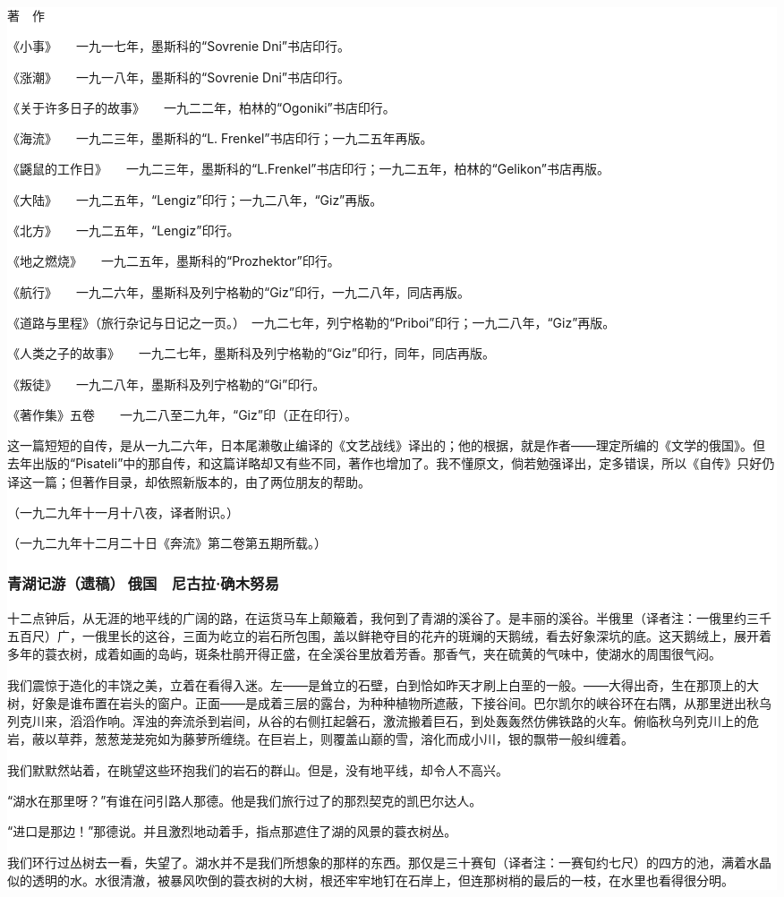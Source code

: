  

著　作

  

《小事》　　一九一七年，墨斯科的“Sovrenie Dni”书店印行。

《涨潮》　　一九一八年，墨斯科的“Sovrenie Dni”书店印行。

《关于许多日子的故事》　　一九二二年，柏林的“Ogoniki”书店印行。

《海流》　　一九二三年，墨斯科的“L. Frenkel”书店印行；一九二五年再版。

《鼷鼠的工作日》　　一九二三年，墨斯科的“L.Frenkel”书店印行；一九二五年，柏林的“Gelikon”书店再版。

《大陆》　　一九二五年，“Lengiz”印行；一九二八年，“Giz”再版。

《北方》　　一九二五年，“Lengiz”印行。

《地之燃烧》　　一九二五年，墨斯科的“Prozhektor”印行。

《航行》　　一九二六年，墨斯科及列宁格勒的“Giz”印行，一九二八年，同店再版。

《道路与里程》（旅行杂记与日记之一页。）　一九二七年，列宁格勒的“Priboi”印行；一九二八年，“Giz”再版。

《人类之子的故事》　　一九二七年，墨斯科及列宁格勒的“Giz”印行，同年，同店再版。

《叛徒》　　一九二八年，墨斯科及列宁格勒的“Gi”印行。

《著作集》五卷　　一九二八至二九年，“Giz”印（正在印行）。

  

这一篇短短的自传，是从一九二六年，日本尾濑敬止编译的《文艺战线》译出的；他的根据，就是作者——理定所编的《文学的俄国》。但去年出版的“Pisateli”中的那自传，和这篇详略却又有些不同，著作也增加了。我不懂原文，倘若勉强译出，定多错误，所以《自传》只好仍译这一篇；但著作目录，却依照新版本的，由了两位朋友的帮助。

  

（一九二九年十一月十八夜，译者附识。）

（一九二九年十二月二十日《奔流》第二卷第五期所载。）

   

  

  

### 青湖记游（遗稿） 俄国　尼古拉·确木努易　　

  

十二点钟后，从无涯的地平线的广阔的路，在运货马车上颠簸着，我何到了青湖的溪谷了。是丰丽的溪谷。半俄里（译者注：一俄里约三千五百尺）广，一俄里长的这谷，三面为屹立的岩石所包围，盖以鲜艳夺目的花卉的斑斓的天鹅绒，看去好象深坑的底。这天鹅绒上，展开着多年的蓑衣树，成着如画的岛屿，斑条杜鹃开得正盛，在全溪谷里放着芳香。那香气，夹在硫黄的气味中，使湖水的周围很气闷。

我们震惊于造化的丰饶之美，立着在看得入迷。左——是耸立的石壁，白到恰如昨天才刷上白垩的一般。——大得出奇，生在那顶上的大树，好象是谁布置在岩头的窗户。正面——是成着三层的露台，为种种植物所遮蔽，下接谷间。巴尔凯尔的峡谷环在右隅，从那里迸出秋乌列克川来，滔滔作响。浑浊的奔流杀到岩间，从谷的右侧扛起磐石，激流搬着巨石，到处轰轰然仿佛铁路的火车。俯临秋乌列克川上的危岩，蔽以草莽，葱葱茏茏宛如为藤萝所缠绕。在巨岩上，则覆盖山巅的雪，溶化而成小川，银的飘带一般纠缠着。

我们默默然站着，在眺望这些环抱我们的岩石的群山。但是，没有地平线，却令人不高兴。

“湖水在那里呀？”有谁在问引路人那德。他是我们旅行过了的那烈契克的凯巴尔达人。

“进口是那边！”那德说。并且激烈地动着手，指点那遮住了湖的风景的蓑衣树丛。

我们环行过丛树去一看，失望了。湖水并不是我们所想象的那样的东西。那仅是三十赛旬（译者注：一赛旬约七尺）的四方的池，满着水晶似的透明的水。水很清澈，被暴风吹倒的蓑衣树的大树，根还牢牢地钉在石岸上，但连那树梢的最后的一枝，在水里也看得很分明。
